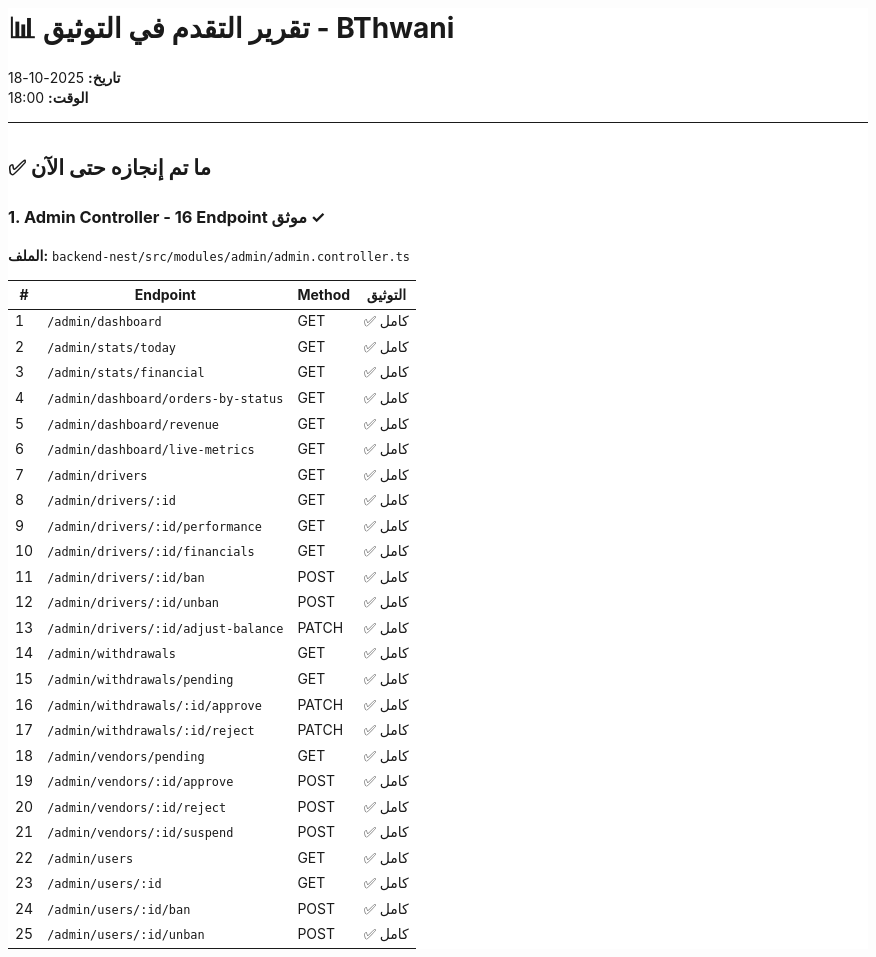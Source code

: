 # 📊 تقرير التقدم في التوثيق - BThwani

**تاريخ:** 2025-10-18  
**الوقت:** 18:00

---

## ✅ ما تم إنجازه حتى الآن

### 1. Admin Controller - 16 Endpoint موثق ✓

**الملف:** `backend-nest/src/modules/admin/admin.controller.ts`

| # | Endpoint | Method | التوثيق |
|---|----------|--------|---------|
| 1 | `/admin/dashboard` | GET | ✅ كامل |
| 2 | `/admin/stats/today` | GET | ✅ كامل |
| 3 | `/admin/stats/financial` | GET | ✅ كامل |
| 4 | `/admin/dashboard/orders-by-status` | GET | ✅ كامل |
| 5 | `/admin/dashboard/revenue` | GET | ✅ كامل |
| 6 | `/admin/dashboard/live-metrics` | GET | ✅ كامل |
| 7 | `/admin/drivers` | GET | ✅ كامل |
| 8 | `/admin/drivers/:id` | GET | ✅ كامل |
| 9 | `/admin/drivers/:id/performance` | GET | ✅ كامل |
| 10 | `/admin/drivers/:id/financials` | GET | ✅ كامل |
| 11 | `/admin/drivers/:id/ban` | POST | ✅ كامل |
| 12 | `/admin/drivers/:id/unban` | POST | ✅ كامل |
| 13 | `/admin/drivers/:id/adjust-balance` | PATCH | ✅ كامل |
| 14 | `/admin/withdrawals` | GET | ✅ كامل |
| 15 | `/admin/withdrawals/pending` | GET | ✅ كامل |
| 16 | `/admin/withdrawals/:id/approve` | PATCH | ✅ كامل |
| 17 | `/admin/withdrawals/:id/reject` | PATCH | ✅ كامل |
| 18 | `/admin/vendors/pending` | GET | ✅ كامل |
| 19 | `/admin/vendors/:id/approve` | POST | ✅ كامل |
| 20 | `/admin/vendors/:id/reject` | POST | ✅ كامل |
| 21 | `/admin/vendors/:id/suspend` | POST | ✅ كامل |
| 22 | `/admin/users` | GET | ✅ كامل |
| 23 | `/admin/users/:id` | GET | ✅ كامل |
| 24 | `/admin/users/:id/ban` | POST | ✅ كامل |
| 25 | `/admin/users/:id/unban` | POST | ✅ كامل |
